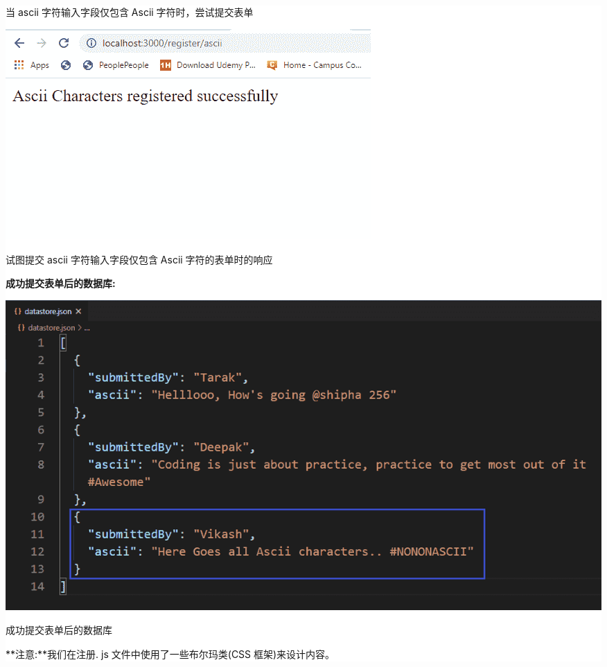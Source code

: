当 ascii 字符输入字段仅包含 Ascii 字符时，尝试提交表单

![](img/371096ee68cb6dc021f7648d41b72503.png)

试图提交 ascii 字符输入字段仅包含 Ascii 字符的表单时的响应

**成功提交表单后的数据库:**

![](img/e1a1216b23599a309257be1541de49f2.png)

成功提交表单后的数据库

**注意:**我们在注册. js 文件中使用了一些布尔玛类(CSS 框架)来设计内容。